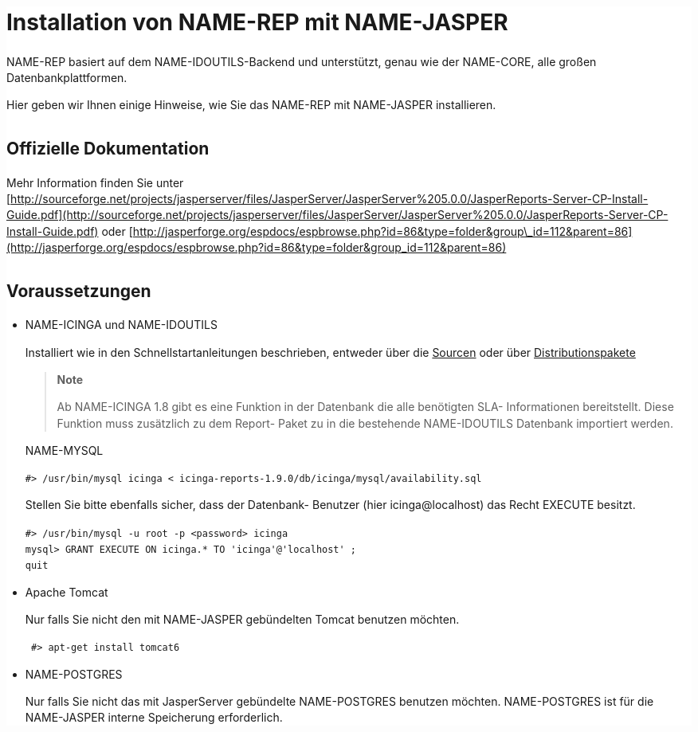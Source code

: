 Installation von NAME-REP mit NAME-JASPER
=========================================

NAME-REP basiert auf dem NAME-IDOUTILS-Backend und unterstützt, genau
wie der NAME-CORE, alle großen Datenbankplattformen.

Hier geben wir Ihnen einige Hinweise, wie Sie das NAME-REP mit
NAME-JASPER installieren.

Offizielle Dokumentation
------------------------

Mehr Information finden Sie unter
[http://sourceforge.net/projects/jasperserver/files/JasperServer/JasperServer%205.0.0/JasperReports-Server-CP-Install-Guide.pdf](http://sourceforge.net/projects/jasperserver/files/JasperServer/JasperServer%205.0.0/JasperReports-Server-CP-Install-Guide.pdf)
oder
[http://jasperforge.org/espdocs/espbrowse.php?id=86&type=folder&group\_id=112&parent=86](http://jasperforge.org/espdocs/espbrowse.php?id=86&type=folder&group_id=112&parent=86)

Voraussetzungen
---------------

-   NAME-ICINGA und NAME-IDOUTILS

    Installiert wie in den Schnellstartanleitungen beschrieben, entweder
    über die [Sourcen](#quickstart-idoutils) oder über
    [Distributionspakete](#icinga-packages)

    > **Note**
    >
    > Ab NAME-ICINGA 1.8 gibt es eine Funktion in der Datenbank die alle
    > benötigten SLA- Informationen bereitstellt. Diese Funktion muss
    > zusätzlich zu dem Report- Paket zu in die bestehende NAME-IDOUTILS
    > Datenbank importiert werden.

    NAME-MYSQL

        #> /usr/bin/mysql icinga < icinga-reports-1.9.0/db/icinga/mysql/availability.sql

    Stellen Sie bitte ebenfalls sicher, dass der Datenbank- Benutzer
    (hier icinga@localhost) das Recht EXECUTE besitzt.

        #> /usr/bin/mysql -u root -p <password> icinga
        mysql> GRANT EXECUTE ON icinga.* TO 'icinga'@'localhost' ;
        quit

-   Apache Tomcat

    Nur falls Sie nicht den mit NAME-JASPER gebündelten Tomcat benutzen
    möchten.

         #> apt-get install tomcat6

-   NAME-POSTGRES

    Nur falls Sie nicht das mit JasperServer gebündelte NAME-POSTGRES
    benutzen möchten. NAME-POSTGRES ist für die NAME-JASPER interne
    Speicherung erforderlich.

